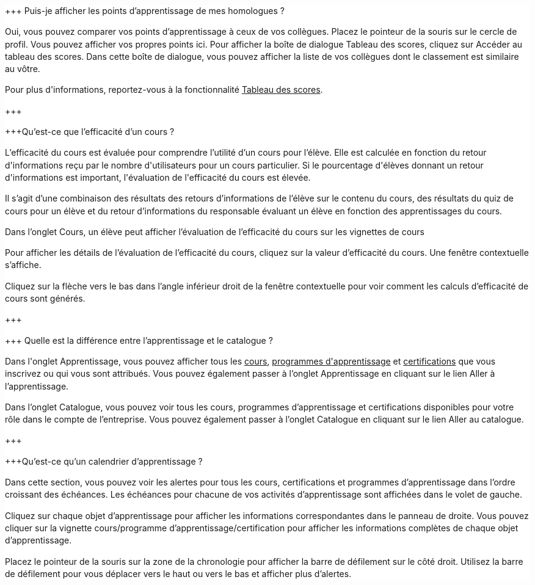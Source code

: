 +++ Puis-je afficher les points d’apprentissage de mes homologues ?

Oui, vous pouvez comparer vos points d’apprentissage à ceux de vos collègues. Placez le pointeur de la souris sur le cercle de profil. Vous pouvez afficher vos propres points ici. Pour afficher la boîte de dialogue Tableau des scores, cliquez sur Accéder au tableau des scores. Dans cette boîte de dialogue, vous pouvez afficher la liste de vos collègues dont le classement est similaire au vôtre.

Pour plus d&#39;informations, reportez-vous à la fonctionnalité [Tableau des scores](feature-summary/gamification.md).

+++

+++Qu’est-ce que l’efficacité d’un cours ?

L’efficacité du cours est évaluée pour comprendre l’utilité d’un cours pour l’élève. Elle est calculée en fonction du retour d&#39;informations reçu par le nombre d&#39;utilisateurs pour un cours particulier. Si le pourcentage d&#39;élèves donnant un retour d&#39;informations est important, l&#39;évaluation de l&#39;efficacité du cours est élevée.

Il s’agit d’une combinaison des résultats des retours d’informations de l’élève sur le contenu du cours, des résultats du quiz de cours pour un élève et du retour d’informations du responsable évaluant un élève en fonction des apprentissages du cours.

Dans l’onglet Cours, un élève peut afficher l’évaluation de l’efficacité du cours sur les vignettes de cours

Pour afficher les détails de l’évaluation de l’efficacité du cours, cliquez sur la valeur d’efficacité du cours. Une fenêtre contextuelle s’affiche.

Cliquez sur la flèche vers le bas dans l’angle inférieur droit de la fenêtre contextuelle pour voir comment les calculs d’efficacité de cours sont générés.

+++

+++ Quelle est la différence entre l’apprentissage et le catalogue ?

Dans l&#39;onglet Apprentissage, vous pouvez afficher tous les [cours](feature-summary/courses.md), [programmes d&#39;apprentissage](feature-summary/learning-programs.md) et [certifications](feature-summary/certifications.md) que vous inscrivez ou qui vous sont attribués. Vous pouvez également passer à l’onglet Apprentissage en cliquant sur le lien Aller à l’apprentissage.

Dans l’onglet Catalogue, vous pouvez voir tous les cours, programmes d’apprentissage et certifications disponibles pour votre rôle dans le compte de l’entreprise. Vous pouvez également passer à l’onglet Catalogue en cliquant sur le lien Aller au catalogue.

+++

+++Qu’est-ce qu’un calendrier d’apprentissage ?

Dans cette section, vous pouvez voir les alertes pour tous les cours, certifications et programmes d’apprentissage dans l’ordre croissant des échéances. Les échéances pour chacune de vos activités d’apprentissage sont affichées dans le volet de gauche.

Cliquez sur chaque objet d’apprentissage pour afficher les informations correspondantes dans le panneau de droite. Vous pouvez cliquer sur la vignette cours/programme d’apprentissage/certification pour afficher les informations complètes de chaque objet d’apprentissage.

Placez le pointeur de la souris sur la zone de la chronologie pour afficher la barre de défilement sur le côté droit. Utilisez la barre de défilement pour vous déplacer vers le haut ou vers le bas et afficher plus d’alertes.
